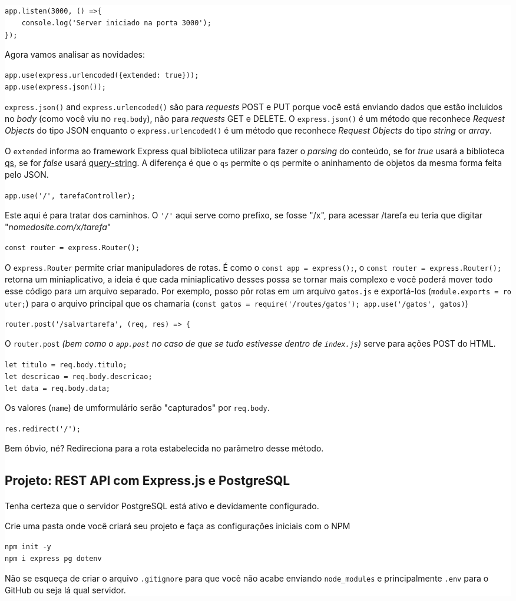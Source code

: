     app.listen(3000, () =>{
        console.log('Server iniciado na porta 3000');
    });

Agora vamos analisar as novidades:

    app.use(express.urlencoded({extended: true}));
    app.use(express.json());

`express.json()` and `express.urlencoded()` são para *requests* POST e PUT porque você está enviando dados que estão incluidos no *body* (como você viu no `req.body`), não para *requests* GET e DELETE. O `express.json()` é um método que reconhece *Request Objects* do tipo JSON enquanto o `express.urlencoded()` é um método que reconhece *Request Objects* do tipo *string* or *array*.

O `extended` informa ao framework Express qual biblioteca utilizar para fazer o *parsing* do conteúdo, se for *true* usará a biblioteca [qs](https://www.npmjs.com/package/qs), se for *false* usará [query-string](https://www.npmjs.com/package/query-string). A diferença é que o `qs` permite o qs permite o aninhamento de objetos da mesma forma feita pelo JSON.

    app.use('/', tarefaController);

Este aqui é para tratar dos caminhos. O `'/'` aqui serve como prefixo, se fosse "/x", para acessar /tarefa eu teria que digitar "*nomedosite.com/x/tarefa*"

    const router = express.Router();

O `express.Router` permite criar manipuladores de rotas. É como o `const app = express();`, o `const router = express.Router();` retorna um miniaplicativo, a ideia é que cada miniaplicativo desses possa se tornar mais complexo e você poderá mover todo esse código para um arquivo separado. Por exemplo, posso pôr rotas em um arquivo `gatos.js` e exportá-los (`module.exports = router;`) para o arquivo principal que os chamaria (`const gatos = require('/routes/gatos'); app.use('/gatos', gatos)`)

    router.post('/salvartarefa', (req, res) => {

O `router.post` *(bem como o `app.post` no caso de que se tudo estivesse dentro de `index.js`)* serve para ações POST do HTML.

    let titulo = req.body.titulo;
    let descricao = req.body.descricao;
    let data = req.body.data;

Os valores (`name`) de umformulário serão "capturados" por `req.body`.

    res.redirect('/');

Bem óbvio, né? Redireciona para a rota estabelecida no parâmetro desse método.

## Projeto: REST API com Express.js e PostgreSQL<span id="nodejs_projetoapi"></span>

Tenha certeza que o servidor PostgreSQL está ativo e devidamente configurado.

Crie uma pasta onde você criará seu projeto e faça as configurações iniciais com o NPM

    npm init -y
    npm i express pg dotenv

Não se esqueça de criar o arquivo `.gitignore` para que você não acabe enviando `node_modules` e principalmente `.env` para o GitHub ou seja lá qual servidor.
